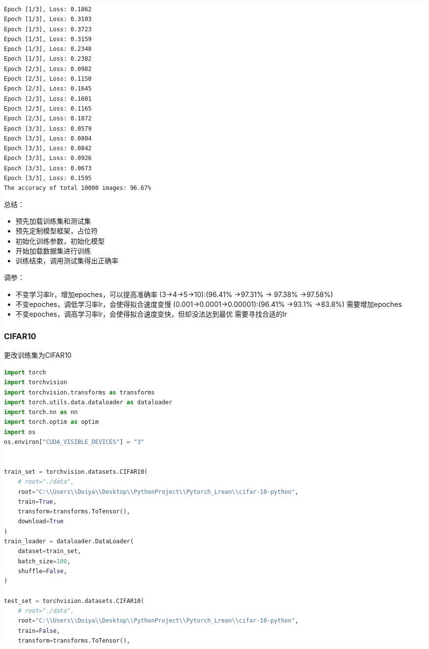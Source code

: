     Epoch [1/3], Loss: 0.1862
    Epoch [1/3], Loss: 0.3103
    Epoch [1/3], Loss: 0.3723
    Epoch [1/3], Loss: 0.3159
    Epoch [1/3], Loss: 0.2348
    Epoch [1/3], Loss: 0.2382
    Epoch [2/3], Loss: 0.0982
    Epoch [2/3], Loss: 0.1150
    Epoch [2/3], Loss: 0.1645
    Epoch [2/3], Loss: 0.1601
    Epoch [2/3], Loss: 0.1165
    Epoch [2/3], Loss: 0.1872
    Epoch [3/3], Loss: 0.0579
    Epoch [3/3], Loss: 0.0804
    Epoch [3/3], Loss: 0.0842
    Epoch [3/3], Loss: 0.0926
    Epoch [3/3], Loss: 0.0673
    Epoch [3/3], Loss: 0.1595
    The accuracy of total 10000 images: 96.67%


总结：
- 预先加载训练集和测试集
- 预先定制模型框架，占位符
- 初始化训练参数，初始化模型
- 开始加载数据集进行训练
- 训练结束，调用测试集得出正确率

调参：
- 不变学习率lr，增加epoches，可以提高准确率 (3->4->5->10):(96.41% ->97.31% -> 97.38% ->97.58%)
- 不变epoches，调低学习率lr，会使得拟合速度变慢 (0.001->0.0001->0.00001):(96.41% ->93.1% ->83.8%) 需要增加epoches
- 不变epoches，调高学习率lr，会使得拟合速度变快，但却没法达到最优 需要寻找合适的lr

### CIFAR10
更改训练集为CIFAR10


```python
import torch
import torchvision
import torchvision.transforms as transforms
import torch.utils.data.dataloader as dataloader
import torch.nn as nn
import torch.optim as optim
import os
os.environ["CUDA_VISIBLE_DEVICES"] = "3"


train_set = torchvision.datasets.CIFAR10(
    # root="./data",
    root="C:\\Users\\Doiya\\Desktop\\PythonProject\\Pytorch_Lrean\\cifar-10-python",
    train=True,
    transform=transforms.ToTensor(),
    download=True
)
train_loader = dataloader.DataLoader(
    dataset=train_set,
    batch_size=100,
    shuffle=False,
)

test_set = torchvision.datasets.CIFAR10(
    # root="./data",
    root="C:\\Users\\Doiya\\Desktop\\PythonProject\\Pytorch_Lrean\\cifar-10-python",
    train=False,
    transform=transforms.ToTensor(),
```